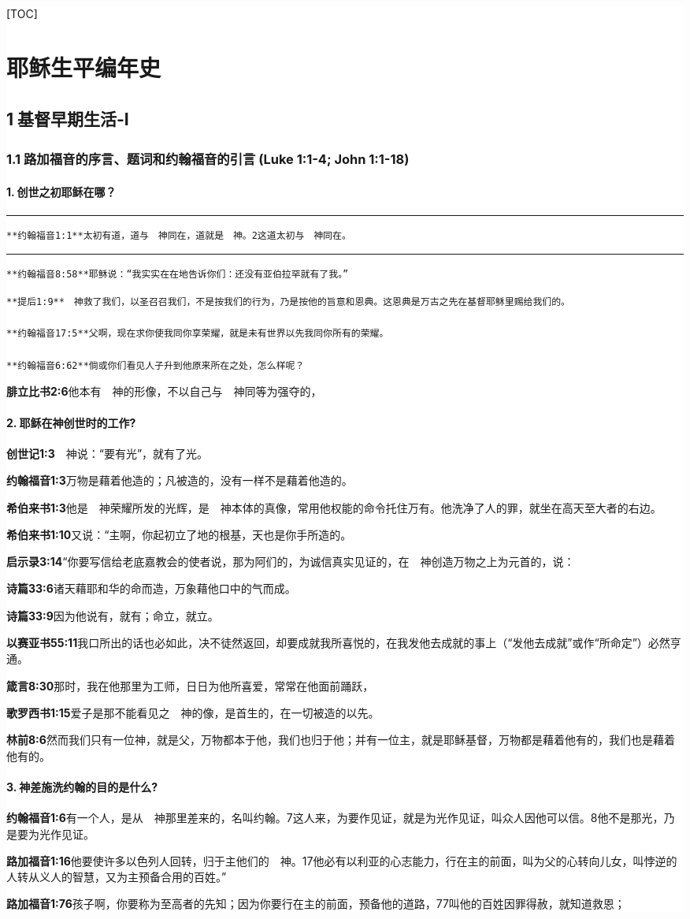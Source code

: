 [TOC]

# 耶稣生平编年史

## 1 基督早期生活-Ⅰ

### 1.1  路加福音的序言、题词和约翰福音的引言 (Luke 1:1-4; John 1:1-18) 

#### 1. 创世之初耶稣在哪？
***
``` 
**约翰福音1:1**太初有道，道与　神同在，道就是　神。2这道太初与　神同在。
```
***
```
**约翰福音8:58**耶稣说：“我实实在在地告诉你们：还没有亚伯拉罕就有了我。”
```


    **提后1:9**　神救了我们，以圣召召我们，不是按我们的行为，乃是按他的旨意和恩典。这恩典是万古之先在基督耶稣里赐给我们的。

    **约翰福音17:5**父啊，现在求你使我同你享荣耀，就是未有世界以先我同你所有的荣耀。

    **约翰福音6:62**倘或你们看见人子升到他原来所在之处，怎么样呢？

**腓立比书2:6**他本有　神的形像，不以自己与　神同等为强夺的，


#### 2. 耶稣在神创世时的工作?

**创世记1:3**　神说：“要有光”，就有了光。

**约翰福音1:3**万物是藉着他造的；凡被造的，没有一样不是藉着他造的。

**希伯来书1:3**他是　神荣耀所发的光辉，是　神本体的真像，常用他权能的命令托住万有。他洗净了人的罪，就坐在高天至大者的右边。

**希伯来书1:10**又说：“主啊，你起初立了地的根基，天也是你手所造的。

**启示录3:14**“你要写信给老底嘉教会的使者说，那为阿们的，为诚信真实见证的，在　神创造万物之上为元首的，说：

**诗篇33:6**诸天藉耶和华的命而造，万象藉他口中的气而成。

**诗篇33:9**因为他说有，就有；命立，就立。

**以赛亚书55:11**我口所出的话也必如此，决不徒然返回，却要成就我所喜悦的，在我发他去成就的事上（“发他去成就”或作“所命定”）必然亨通。

**箴言8:30**那时，我在他那里为工师，日日为他所喜爱，常常在他面前踊跃，

**歌罗西书1:15**爱子是那不能看见之　神的像，是首生的，在一切被造的以先。

**林前8:6**然而我们只有一位神，就是父，万物都本于他，我们也归于他；并有一位主，就是耶稣基督，万物都是藉着他有的，我们也是藉着他有的。

#### 3. 神差施洗约翰的目的是什么?

**约翰福音1:6**有一个人，是从　神那里差来的，名叫约翰。7这人来，为要作见证，就是为光作见证，叫众人因他可以信。8他不是那光，乃是要为光作见证。

**路加福音1:16**他要使许多以色列人回转，归于主他们的　神。17他必有以利亚的心志能力，行在主的前面，叫为父的心转向儿女，叫悖逆的人转从义人的智慧，又为主预备合用的百姓。”

**路加福音1:76**孩子啊，你要称为至高者的先知；因为你要行在主的前面，预备他的道路，77叫他的百姓因罪得赦，就知道救恩；
